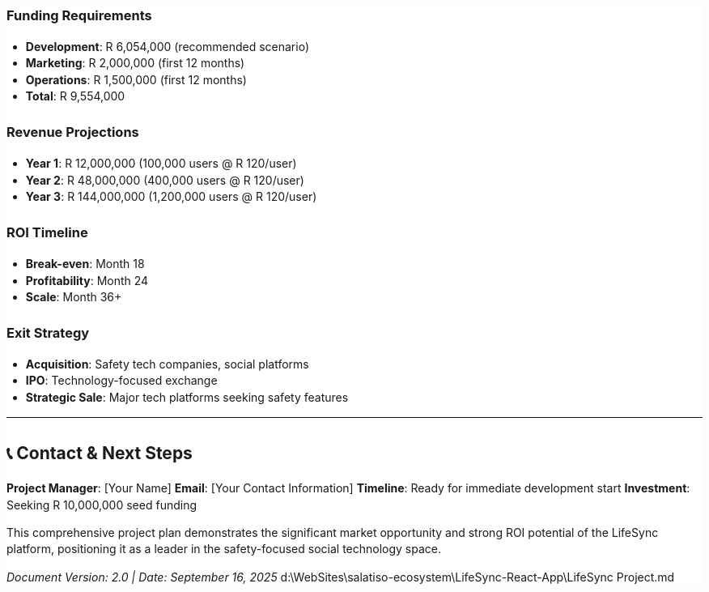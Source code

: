 ### **Funding Requirements**
- **Development**: R 6,054,000 (recommended scenario)
- **Marketing**: R 2,000,000 (first 12 months)
- **Operations**: R 1,500,000 (first 12 months)
- **Total**: R 9,554,000

### **Revenue Projections**
- **Year 1**: R 12,000,000 (100,000 users @ R 120/user)
- **Year 2**: R 48,000,000 (400,000 users @ R 120/user)
- **Year 3**: R 144,000,000 (1,200,000 users @ R 120/user)

### **ROI Timeline**
- **Break-even**: Month 18
- **Profitability**: Month 24
- **Scale**: Month 36+

### **Exit Strategy**
- **Acquisition**: Safety tech companies, social platforms
- **IPO**: Technology-focused exchange
- **Strategic Sale**: Major tech platforms seeking safety features

---

## 📞 Contact & Next Steps

**Project Manager**: [Your Name]
**Email**: [Your Contact Information]
**Timeline**: Ready for immediate development start
**Investment**: Seeking R 10,000,000 seed funding

This comprehensive project plan demonstrates the significant market opportunity and strong ROI potential of the LifeSync platform, positioning it as a leader in the safety-focused social technology space.

*Document Version: 2.0 | Date: September 16, 2025*</content>
<parameter name="filePath">d:\WebSites\salatiso-ecosystem\LifeSync-React-App\LifeSync Project.md
